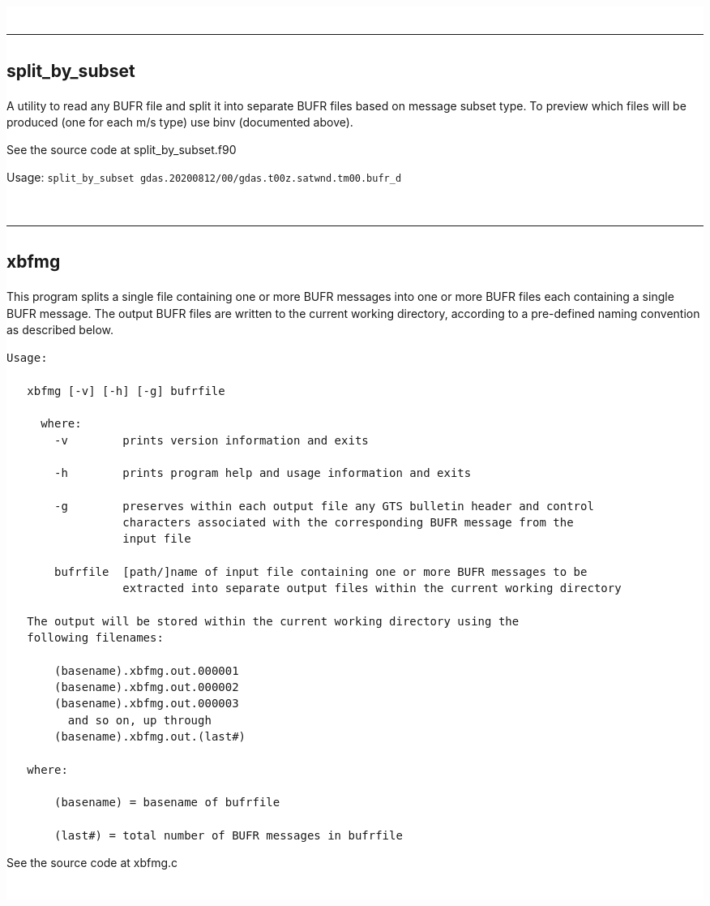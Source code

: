 </div>

<br>

---

<div id="split">

## split_by_subset
 
A utility to read any BUFR file and split it into separate BUFR files based on message subset type.
To preview which files will be produced (one for each m/s type) use binv (documented above).

See the source code at split_by_subset.f90

Usage: `split_by_subset gdas.20200812/00/gdas.t00z.satwnd.tm00.bufr_d`

</div>

<br>

---

<div id="xbfmg">

## xbfmg 

This program splits a single file containing one or more BUFR messages into one or more
BUFR files each containing a single BUFR message.  The output BUFR files are written to the
current working directory, according to a pre-defined naming convention as described below.

<pre>
Usage:

   xbfmg [-v] [-h] [-g] bufrfile

     where:
       -v        prints version information and exits

       -h        prints program help and usage information and exits

       -g        preserves within each output file any GTS bulletin header and control
                 characters associated with the corresponding BUFR message from the
                 input file

       bufrfile  [path/]name of input file containing one or more BUFR messages to be
                 extracted into separate output files within the current working directory

   The output will be stored within the current working directory using the
   following filenames:

       (basename).xbfmg.out.000001
       (basename).xbfmg.out.000002
       (basename).xbfmg.out.000003
         and so on, up through 
       (basename).xbfmg.out.(last#)

   where:

       (basename) = basename of bufrfile

       (last#) = total number of BUFR messages in bufrfile
</pre>

See the source code at xbfmg.c

</div>

<br>
